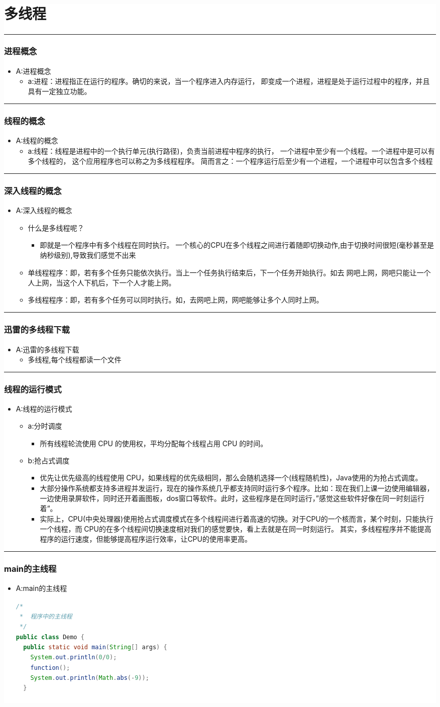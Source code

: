 #   多线程
- - - 

###  进程概念
* A:进程概念 
    * a:进程：进程指正在运行的程序。确切的来说，当一个程序进入内存运行，
        即变成一个进程，进程是处于运行过程中的程序，并且具有一定独立功能。
- - - 

###  线程的概念 
* A:线程的概念
    * a:线程：线程是进程中的一个执行单元(执行路径)，负责当前进程中程序的执行，
          一个进程中至少有一个线程。一个进程中是可以有多个线程的，
          这个应用程序也可以称之为多线程程序。
        简而言之：一个程序运行后至少有一个进程，一个进程中可以包含多个线程
- - - 

###  深入线程的概念
* A:深入线程的概念
    * 什么是多线程呢？
        * 即就是一个程序中有多个线程在同时执行。
        一个核心的CPU在多个线程之间进行着随即切换动作,由于切换时间很短(毫秒甚至是纳秒级别),导致我们感觉不出来
    
    * 单线程程序：即，若有多个任务只能依次执行。当上一个任务执行结束后，下一个任务开始执行。如去            网吧上网，网吧只能让一个人上网，当这个人下机后，下一个人才能上网。
    * 多线程程序：即，若有多个任务可以同时执行。如，去网吧上网，网吧能够让多个人同时上网。
- - - 

###  迅雷的多线程下载
* A:迅雷的多线程下载
    * 多线程,每个线程都读一个文件
- - - 

###  线程的运行模式
* A:线程的运行模式
    * a:分时调度
        * 所有线程轮流使用 CPU 的使用权，平均分配每个线程占用 CPU 的时间。
    
    * b:抢占式调度
        * 优先让优先级高的线程使用 CPU，如果线程的优先级相同，那么会随机选择一个(线程随机性)，Java使用的为抢占式调度。
        * 大部分操作系统都支持多进程并发运行，现在的操作系统几乎都支持同时运行多个程序。比如：现在我们上课一边使用编辑器，一边使用录屏软件，同时还开着画图板，dos窗口等软件。此时，这些程序是在同时运行，”感觉这些软件好像在同一时刻运行着“。
        * 实际上，CPU(中央处理器)使用抢占式调度模式在多个线程间进行着高速的切换。对于CPU的一个核而言，某个时刻，只能执行一个线程，而 CPU的在多个线程间切换速度相对我们的感觉要快，看上去就是在同一时刻运行。
        其实，多线程程序并不能提高程序的运行速度，但能够提高程序运行效率，让CPU的使用率更高。
- - - 

###  main的主线程
* A:main的主线程
    ```java
    /*
     *  程序中的主线程
     */
    public class Demo {
      public static void main(String[] args) {
        System.out.println(0/0);
        function();
        System.out.println(Math.abs(-9));
      }
      